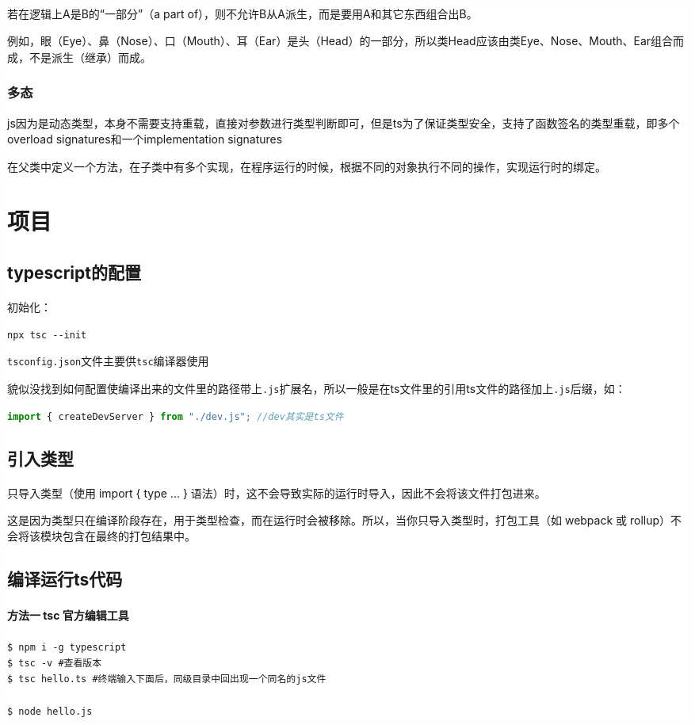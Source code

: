 若在逻辑上A是B的“一部分”（a part of），则不允许B从A派生，而是要用A和其它东西组合出B。

例如，眼（Eye）、鼻（Nose）、口（Mouth）、耳（Ear）是头（Head）的一部分，所以类Head应该由类Eye、Nose、Mouth、Ear组合而成，不是派生（继承）而成。



### 多态

js因为是动态类型，本身不需要支持重载，直接对参数进行类型判断即可，但是ts为了保证类型安全，支持了函数签名的类型重载，即多个overload signatures和一个implementation signatures

在父类中定义一个方法，在子类中有多个实现，在程序运行的时候，根据不同的对象执行不同的操作，实现运行时的绑定。





# 项目

## typescript的配置

初始化：

`npx tsc --init`

`tsconfig.json`文件主要供`tsc`编译器使用



貌似没找到如何配置使编译出来的文件里的路径带上`.js`扩展名，所以一般是在ts文件里的引用ts文件的路径加上`.js`后缀，如：

```js
import { createDevServer } from "./dev.js"; //dev其实是ts文件
```







## 引入类型

只导入类型（使用 import { type ... } 语法）时，这不会导致实际的运行时导入，因此不会将该文件打包进来。


这是因为类型只在编译阶段存在，用于类型检查，而在运行时会被移除。所以，当你只导入类型时，打包工具（如 webpack 或 rollup）不会将该模块包含在最终的打包结果中。



## 编译运行ts代码

#### 方法一 tsc 官方编辑工具

```shell
$ npm i -g typescript
$ tsc -v #查看版本
$ tsc hello.ts #终端输入下面后，同级目录中回出现一个同名的js文件

$ node hello.js
```
